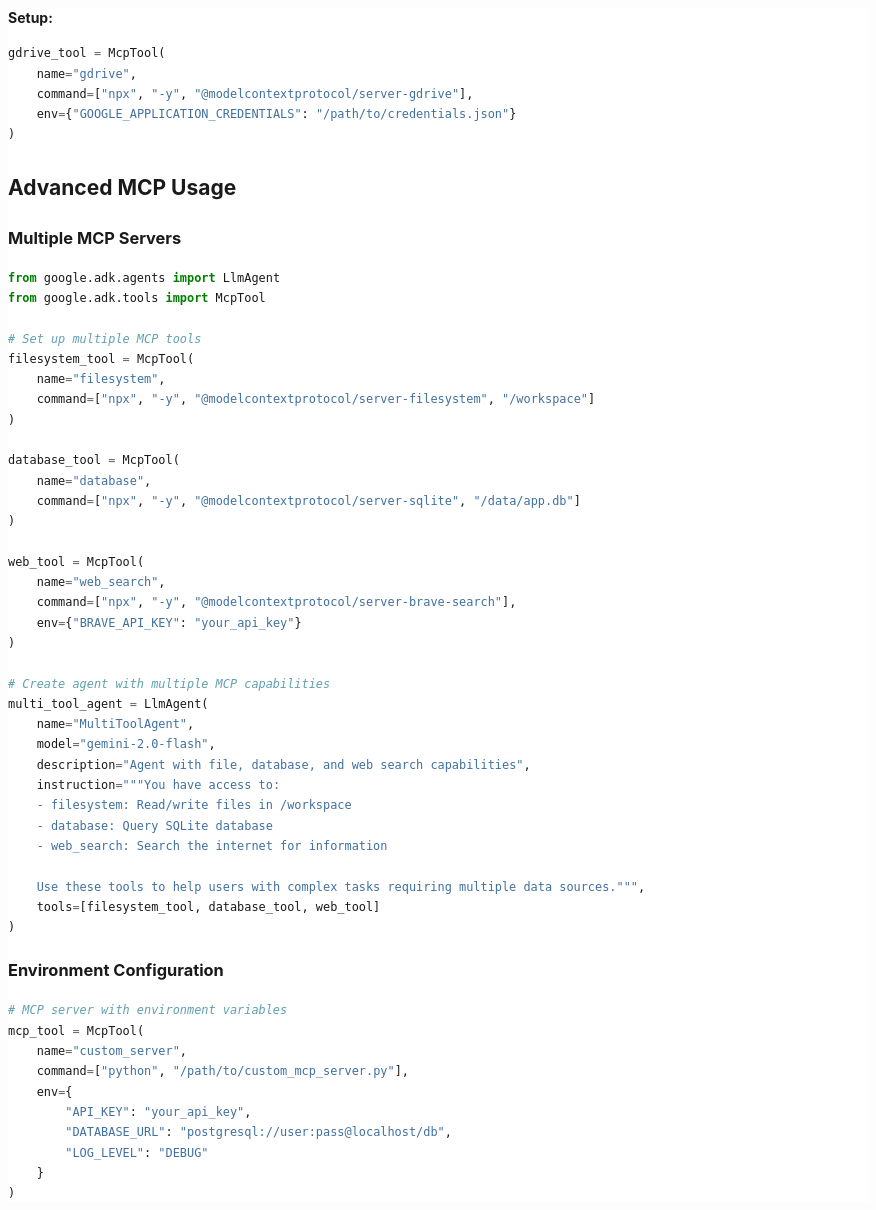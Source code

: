 **Setup:**
```python
gdrive_tool = McpTool(
    name="gdrive",
    command=["npx", "-y", "@modelcontextprotocol/server-gdrive"],
    env={"GOOGLE_APPLICATION_CREDENTIALS": "/path/to/credentials.json"}
)
```

## Advanced MCP Usage

### Multiple MCP Servers

```python
from google.adk.agents import LlmAgent
from google.adk.tools import McpTool

# Set up multiple MCP tools
filesystem_tool = McpTool(
    name="filesystem",
    command=["npx", "-y", "@modelcontextprotocol/server-filesystem", "/workspace"]
)

database_tool = McpTool(
    name="database", 
    command=["npx", "-y", "@modelcontextprotocol/server-sqlite", "/data/app.db"]
)

web_tool = McpTool(
    name="web_search",
    command=["npx", "-y", "@modelcontextprotocol/server-brave-search"],
    env={"BRAVE_API_KEY": "your_api_key"}
)

# Create agent with multiple MCP capabilities
multi_tool_agent = LlmAgent(
    name="MultiToolAgent",
    model="gemini-2.0-flash",
    description="Agent with file, database, and web search capabilities",
    instruction="""You have access to:
    - filesystem: Read/write files in /workspace
    - database: Query SQLite database
    - web_search: Search the internet for information
    
    Use these tools to help users with complex tasks requiring multiple data sources.""",
    tools=[filesystem_tool, database_tool, web_tool]
)
```

### Environment Configuration

```python
# MCP server with environment variables
mcp_tool = McpTool(
    name="custom_server",
    command=["python", "/path/to/custom_mcp_server.py"],
    env={
        "API_KEY": "your_api_key",
        "DATABASE_URL": "postgresql://user:pass@localhost/db",
        "LOG_LEVEL": "DEBUG"
    }
)
```
